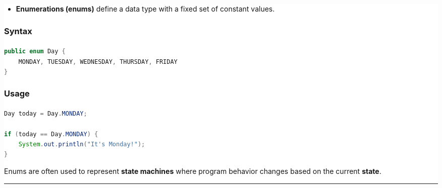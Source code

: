 - **Enumerations (enums)** define a data type with a fixed set of constant values.
  
### **Syntax**
```java
public enum Day {
    MONDAY, TUESDAY, WEDNESDAY, THURSDAY, FRIDAY
}
```

### **Usage**
```java
Day today = Day.MONDAY;

if (today == Day.MONDAY) {
    System.out.println("It's Monday!");
}
```

Enums are often used to represent **state machines** where program behavior changes based on the current **state**.

---
